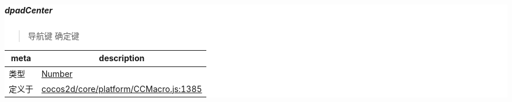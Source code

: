

##### dpadCenter

> 导航键 确定键

| meta | description |
|------|-------------|
| 类型 | <a href="https://developer.mozilla.org/en/JavaScript/Reference/Global_Objects/Number" class="crosslink external" target="_blank">Number</a> |
| 定义于 | [cocos2d/core/platform/CCMacro.js:1385](https://github.com/cocos-creator/engine/blob/98967f5e8c458e65203b56f900ee34c8ea836e72/cocos2d/core/platform/CCMacro.js#L1385) |


